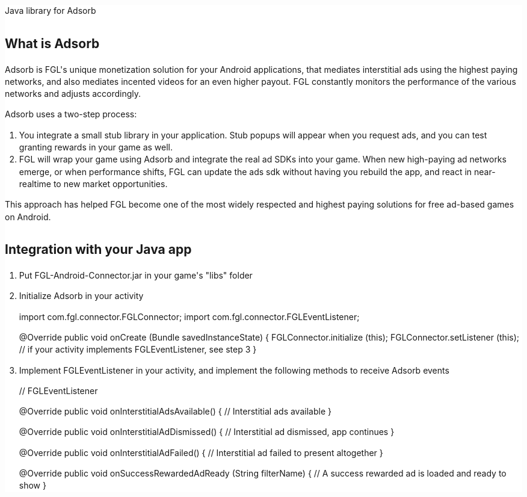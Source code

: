 Java library for Adsorb

## What is Adsorb

Adsorb is FGL's unique monetization solution for your Android applications, that mediates interstitial ads using the highest paying networks, and also mediates incented videos for
an even higher payout. FGL constantly monitors the performance of the various networks and adjusts accordingly.

Adsorb uses a two-step process:
1) You integrate a small stub library in your application. Stub popups will appear when you request ads, and you can test granting rewards in your game as well.
2) FGL will wrap your game using Adsorb and integrate the real ad SDKs into your game. When new high-paying ad networks emerge, or when performance shifts, FGL can update the ads sdk without having you rebuild the app, and react in near-realtime to new market opportunities.

This approach has helped FGL become one of the most widely respected and highest paying solutions for free ad-based games on Android.

## Integration with your Java app

1. Put FGL-Android-Connector.jar in your game's "libs" folder

2. Initialize Adsorb in your activity

   import com.fgl.connector.FGLConnector;
   import com.fgl.connector.FGLEventListener;

   @Override
   public void onCreate (Bundle savedInstanceState) {
        FGLConnector.initialize (this);
        FGLConnector.setListener (this); // if your activity implements FGLEventListener, see step 3
   }

3. Implement FGLEventListener in your activity, and implement the following methods to receive Adsorb events

    // FGLEventListener

    @Override
    public void onInterstitialAdsAvailable() {
       // Interstitial ads available
    }

    @Override
    public void onInterstitialAdDismissed() {
       // Interstitial ad dismissed, app continues
    }

    @Override
    public void onInterstitialAdFailed() {
       // Interstitial ad failed to present altogether
    }

    @Override
	 public void onSuccessRewardedAdReady (String filterName) {
       // A success rewarded ad is loaded and ready to show
    }
